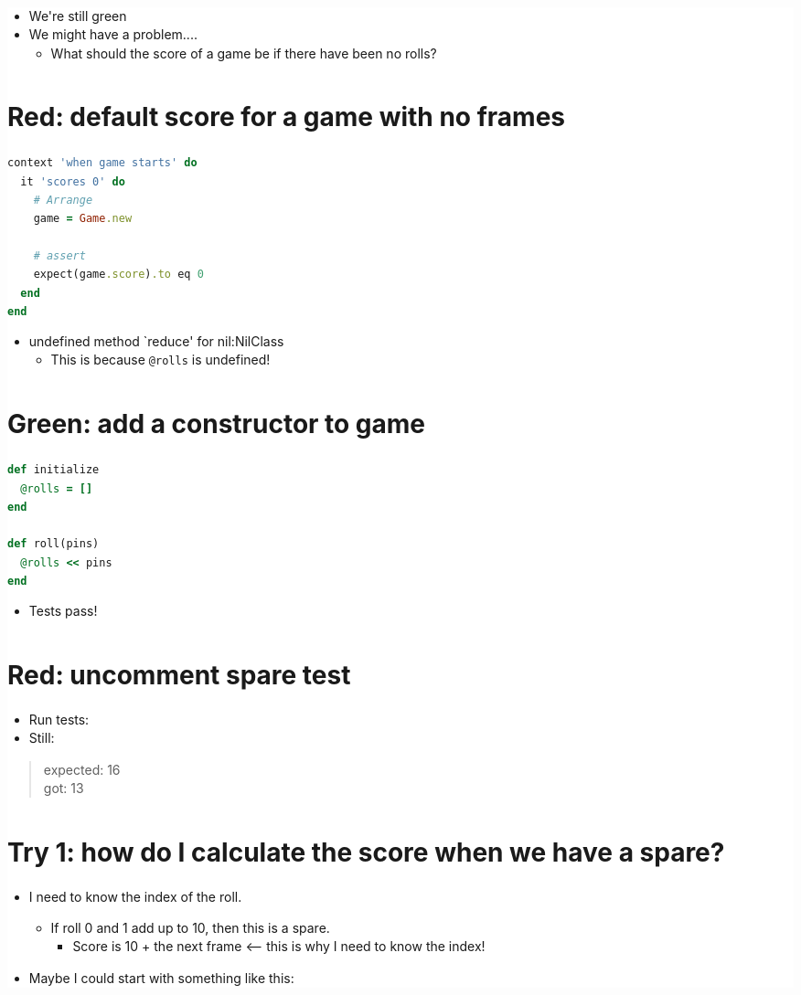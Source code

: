 * We're still green
* We might have a problem....
  * What should the score of a game be if there have been no rolls?

# Red: default score for a game with no frames

```ruby
context 'when game starts' do
  it 'scores 0' do
    # Arrange
    game = Game.new

    # assert
    expect(game.score).to eq 0
  end
end
```

* undefined method `reduce' for nil:NilClass
  * This is because `@rolls` is undefined!

# Green: add a constructor to game

```ruby
def initialize
  @rolls = []
end

def roll(pins)
  @rolls << pins
end
```

* Tests pass!

# Red: uncomment spare test

* Run tests:
* Still:

> expected: 16<br/>
> got: 13

# Try 1: how do I calculate the score when we have a spare?

* I need to know the index of the roll.
  * If roll 0 and 1 add up to 10, then this is a spare.
    * Score is 10 + the next frame <-- this is why I need to know the index!

* Maybe I could start with something like this:
